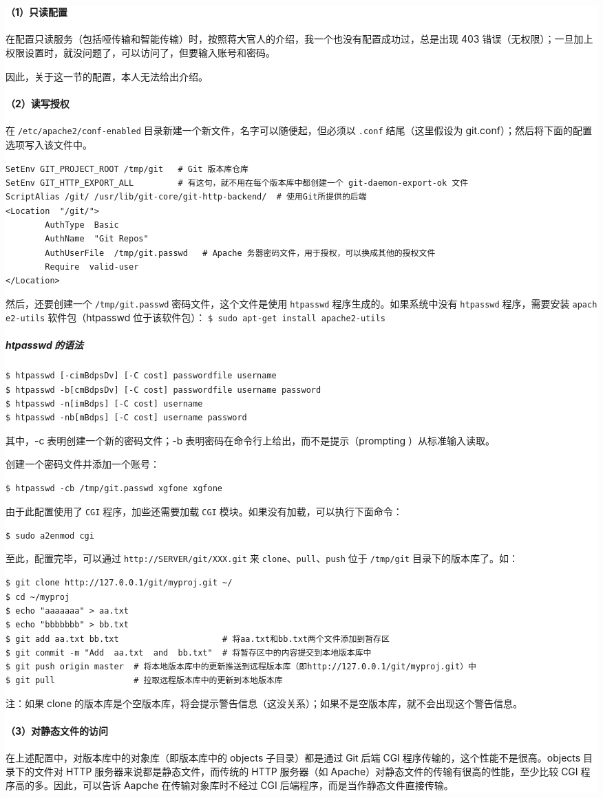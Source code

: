 #### （1）只读配置
在配置只读服务（包括哑传输和智能传输）时，按照蒋大官人的介绍，我一个也没有配置成功过，总是出现 403 错误（无权限）；一旦加上权限设置时，就没问题了，可以访问了，但要输入账号和密码。

因此，关于这一节的配置，本人无法给出介绍。

#### （2）读写授权
在 `/etc/apache2/conf-enabled` 目录新建一个新文件，名字可以随便起，但必须以 `.conf` 结尾（这里假设为 git.conf）；然后将下面的配置选项写入该文件中。
```
SetEnv GIT_PROJECT_ROOT /tmp/git   # Git 版本库仓库
SetEnv GIT_HTTP_EXPORT_ALL         # 有这句，就不用在每个版本库中都创建一个 git-daemon-export-ok 文件
ScriptAlias /git/ /usr/lib/git-core/git-http-backend/  # 使用Git所提供的后端
<Location  "/git/">
        AuthType  Basic
        AuthName  "Git Repos"
        AuthUserFile  /tmp/git.passwd   # Apache 务器密码文件，用于授权，可以换成其他的授权文件
        Require  valid-user
</Location>
```

然后，还要创建一个 `/tmp/git.passwd` 密码文件，这个文件是使用 `htpasswd` 程序生成的。如果系统中没有 `htpasswd` 程序，需要安装 `apache2-utils` 软件包（htpasswd 位于该软件包）： `$ sudo apt-get install apache2-utils`

##### htpasswd 的语法
```
$ htpasswd [-cimBdpsDv] [-C cost] passwordfile username
$ htpasswd -b[cmBdpsDv] [-C cost] passwordfile username password
$ htpasswd -n[imBdps] [-C cost] username
$ htpasswd -nb[mBdps] [-C cost] username password
```
其中，-c 表明创建一个新的密码文件；-b 表明密码在命令行上给出，而不是提示（prompting ）从标准输入读取。

创建一个密码文件并添加一个账号：
```
$ htpasswd -cb /tmp/git.passwd xgfone xgfone
```

由于此配置使用了 `CGI` 程序，加些还需要加载 `CGI` 模块。如果没有加载，可以执行下面命令：
```
$ sudo a2enmod cgi
```

至此，配置完毕，可以通过 `http://SERVER/git/XXX.git` 来 `clone`、`pull`、`push` 位于 `/tmp/git` 目录下的版本库了。如：
```shell
$ git clone http://127.0.0.1/git/myproj.git ~/
$ cd ~/myproj
$ echo "aaaaaaa" > aa.txt
$ echo "bbbbbbb" > bb.txt
$ git add aa.txt bb.txt                     # 将aa.txt和bb.txt两个文件添加到暂存区
$ git commit -m "Add  aa.txt  and  bb.txt"  # 将暂存区中的内容提交到本地版本库中
$ git push origin master  # 将本地版本库中的更新推送到远程版本库（即http://127.0.0.1/git/myproj.git）中
$ git pull                # 拉取远程版本库中的更新到本地版本库
```
注：如果 clone 的版本库是个空版本库，将会提示警告信息（这没关系）；如果不是空版本库，就不会出现这个警告信息。

#### （3）对静态文件的访问
在上述配置中，对版本库中的对象库（即版本库中的 objects 子目录）都是通过 Git 后端 CGI 程序传输的，这个性能不是很高。objects 目录下的文件对 HTTP 服务器来说都是静态文件，而传统的 HTTP 服务器（如 Apache）对静态文件的传输有很高的性能，至少比较 CGI 程序高的多。因此，可以告诉 Aapche 在传输对象库时不经过 CGI 后端程序，而是当作静态文件直接传输。

